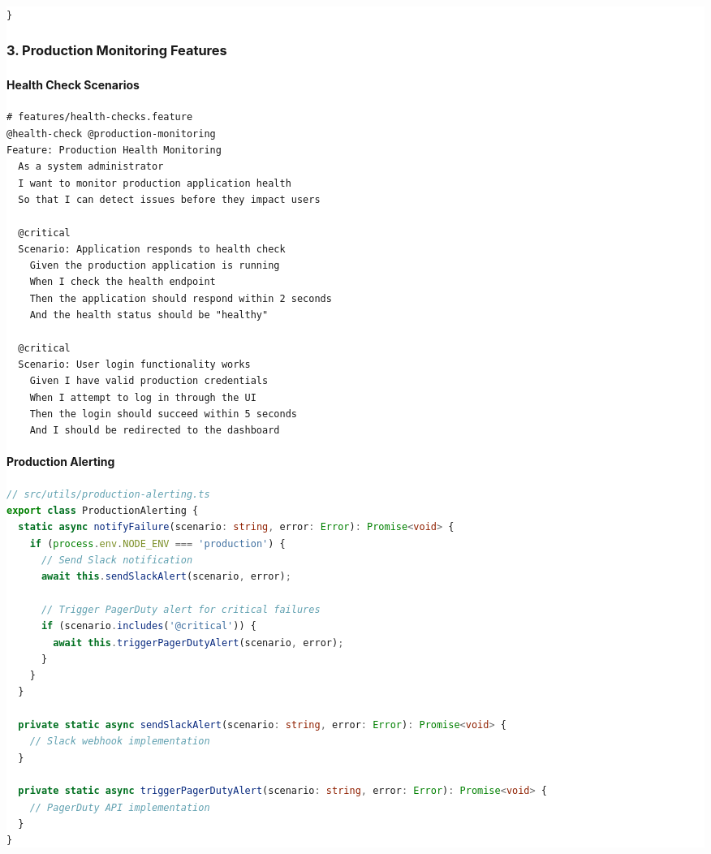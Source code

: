 ```typescript
}
```

### 3. Production Monitoring Features

#### Health Check Scenarios
```gherkin
# features/health-checks.feature
@health-check @production-monitoring
Feature: Production Health Monitoring
  As a system administrator
  I want to monitor production application health
  So that I can detect issues before they impact users

  @critical
  Scenario: Application responds to health check
    Given the production application is running
    When I check the health endpoint
    Then the application should respond within 2 seconds
    And the health status should be "healthy"

  @critical
  Scenario: User login functionality works
    Given I have valid production credentials
    When I attempt to log in through the UI
    Then the login should succeed within 5 seconds
    And I should be redirected to the dashboard
```

#### Production Alerting
```typescript
// src/utils/production-alerting.ts
export class ProductionAlerting {
  static async notifyFailure(scenario: string, error: Error): Promise<void> {
    if (process.env.NODE_ENV === 'production') {
      // Send Slack notification
      await this.sendSlackAlert(scenario, error);
      
      // Trigger PagerDuty alert for critical failures
      if (scenario.includes('@critical')) {
        await this.triggerPagerDutyAlert(scenario, error);
      }
    }
  }
  
  private static async sendSlackAlert(scenario: string, error: Error): Promise<void> {
    // Slack webhook implementation
  }
  
  private static async triggerPagerDutyAlert(scenario: string, error: Error): Promise<void> {
    // PagerDuty API implementation
  }
}
```
